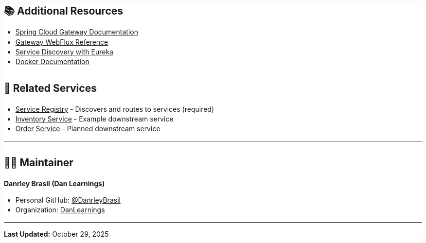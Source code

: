 
## 📚 Additional Resources

- [Spring Cloud Gateway Documentation](https://spring.io/projects/spring-cloud-gateway)
- [Gateway WebFlux Reference](https://docs.spring.io/spring-cloud-gateway/docs/current/reference/html/)
- [Service Discovery with Eureka](https://spring.io/guides/gs/service-registration-and-discovery/)
- [Docker Documentation](https://docs.docker.com/)

## 🔗 Related Services

- [Service Registry](https://github.com/DanLearnings/ecommerce-service-registry) - Discovers and routes to services (required)
- [Inventory Service](https://github.com/DanLearnings/ecommerce-inventory-service) - Example downstream service
- [Order Service](https://github.com/DanLearnings/ecommerce-order-service) - Planned downstream service

---

## 👨‍💻 Maintainer

**Danrley Brasil (Dan Learnings)**
- Personal GitHub: [@DanrleyBrasil](https://github.com/DanrleyBrasil)
- Organization: [DanLearnings](https://github.com/DanLearnings)

---

**Last Updated:** October 29, 2025
